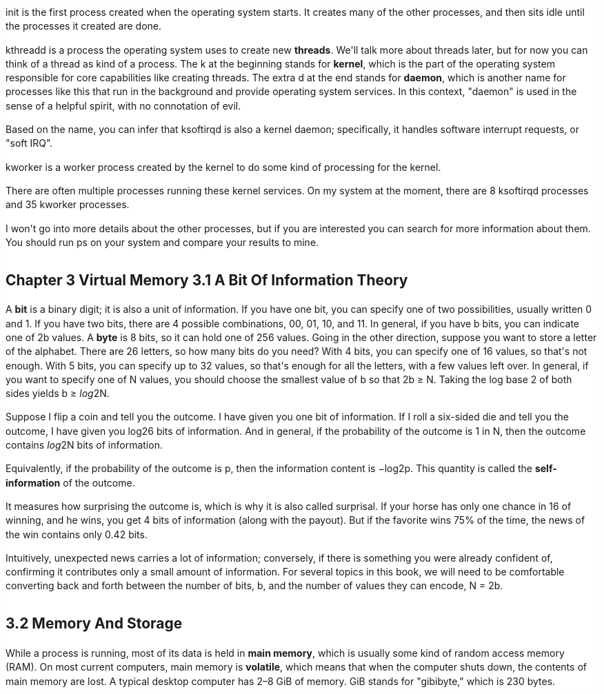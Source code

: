 init is the first process created when the operating system starts. It creates many of the other processes, and then sits idle until the processes it created are done.

kthreadd is a process the operating system uses to create new **threads**. We'll talk more about threads later, but for now you can think of a thread as kind of a process. The k at the beginning stands for **kernel**, which is the part of the operating system responsible for core capabilities like creating threads. The extra d at the end stands for **daemon**, which is another name for processes like this that run in the background and provide operating system services. In this context, "daemon" is used in the sense of a helpful spirit, with no connotation of evil.

Based on the name, you can infer that ksoftirqd is also a kernel daemon;
specifically, it handles software interrupt requests, or "soft IRQ".

kworker is a worker process created by the kernel to do some kind of processing for the kernel.

There are often multiple processes running these kernel services. On my system at the moment, there are 8 ksoftirqd processes and 35 kworker processes.

I won't go into more details about the other processes, but if you are interested you can search for more information about them. You should run ps on your system and compare your results to mine.

## Chapter 3 Virtual Memory 3.1 A Bit Of Information Theory

A **bit** is a binary digit; it is also a unit of information. If you have one bit, you can specify one of two possibilities, usually written 0 and 1. If you have two bits, there are 4 possible combinations, 00, 01, 10, and 11. In general, if you have b bits, you can indicate one of 2b values. A **byte** is 8 bits, so it can hold one of 256 values. Going in the other direction, suppose you want to store a letter of the alphabet. There are 26 letters, so how many bits do you need? With 4 bits, you can specify one of 16 values, so that's not enough. With 5 bits, you can specify up to 32 values, so that's enough for all the letters, with a few values left over. In general, if you want to specify one of N values, you should choose the smallest value of b so that 2b ≥ N. Taking the log base 2 of both sides yields b ≥ *log*2N.

Suppose I flip a coin and tell you the outcome. I have given you one bit of information. If I roll a six-sided die and tell you the outcome, I have given you log26 bits of information. And in general, if the probability of the outcome is
1 in N, then the outcome contains *log*2N bits of information.

Equivalently, if the probability of the outcome is p, then the information content is −log2p. This quantity is called the **self-information** of the outcome.

It measures how surprising the outcome is, which is why it is also called surprisal. If your horse has only one chance in 16 of winning, and he wins, you get 4 bits of information (along with the payout). But if the favorite wins 75% of the time, the news of the win contains only 0.42 bits.

Intuitively, unexpected news carries a lot of information; conversely, if there is something you were already confident of, confirming it contributes only a small amount of information. For several topics in this book, we will need to be comfortable converting back and forth between the number of bits, b, and the number of values they can encode, N = 2b.

## 3.2 Memory And Storage

While a process is running, most of its data is held in **main memory**, which is usually some kind of random access memory (RAM). On most current computers, main memory is **volatile**, which means that when the computer shuts down, the contents of main memory are lost. A typical desktop computer has
2–8 GiB of memory. GiB stands for "gibibyte," which is 230 bytes.

